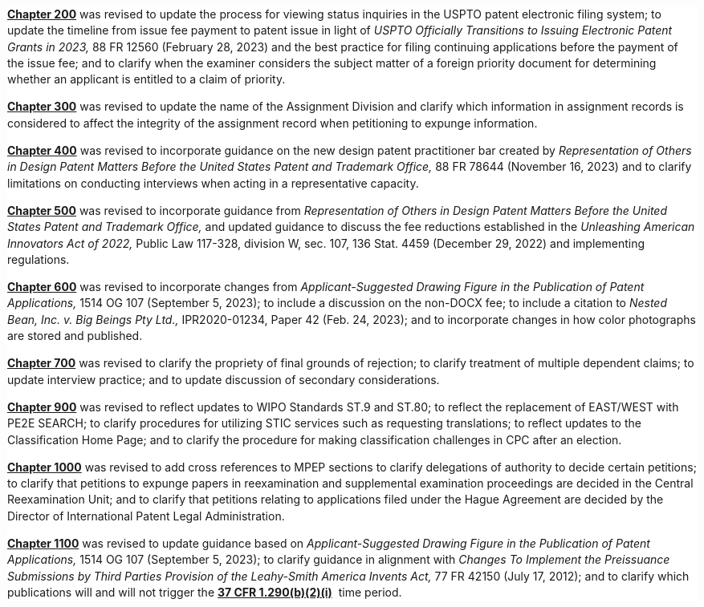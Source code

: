 **[Chapter 200](https://mpep.uspto.gov/RDMS/MPEP/print?version=current&href=MPEP-ChangePage.html#//d0e4510.html)** was revised to update the process for viewing status inquiries in the USPTO patent electronic filing system; to update the timeline from issue fee payment to patent issue in light of _USPTO Officially Transitions to Issuing Electronic Patent Grants in 2023,_ 88 FR 12560 (February 28, 2023) and the best practice for filing continuing applications before the payment of the issue fee; and to clarify when the examiner considers the subject matter of a foreign priority document for determining whether an applicant is entitled to a claim of priority.

**[Chapter 300](https://mpep.uspto.gov/RDMS/MPEP/print?version=current&href=MPEP-ChangePage.html#//d0e17683.html)** was revised to update the name of the Assignment Division and clarify which information in assignment records is considered to affect the integrity of the assignment record when petitioning to expunge information.

**[Chapter 400](https://mpep.uspto.gov/RDMS/MPEP/print?version=current&href=MPEP-ChangePage.html#//d0e20478.html)** was revised to incorporate guidance on the new design patent practitioner bar created by _Representation of Others in Design Patent Matters Before the United States Patent and Trademark Office,_ 88 FR 78644 (November 16, 2023) and to clarify limitations on conducting interviews when acting in a representative capacity.

**[Chapter 500](https://mpep.uspto.gov/RDMS/MPEP/print?version=current&href=MPEP-ChangePage.html#//d0e24253.html)** was revised to incorporate guidance from _Representation of Others in Design Patent Matters Before the United States Patent and Trademark Office,_ and updated guidance to discuss the fee reductions established in the _Unleashing American Innovators Act of 2022,_ Public Law 117-328, division W, sec. 107, 136 Stat. 4459 (December 29, 2022) and implementing regulations.

**[Chapter 600](https://mpep.uspto.gov/RDMS/MPEP/print?version=current&href=MPEP-ChangePage.html#//d0e34301.html)** was revised to incorporate changes from _Applicant-Suggested Drawing Figure in the Publication of Patent Applications,_ 1514 OG 107 (September 5, 2023); to include a discussion on the non-DOCX fee; to include a citation to _Nested Bean, Inc. v. Big Beings Pty Ltd.,_ IPR2020-01234, Paper 42 (Feb. 24, 2023); and to incorporate changes in how color photographs are stored and published.

**[Chapter 700](https://mpep.uspto.gov/RDMS/MPEP/print?version=current&href=MPEP-ChangePage.html#//d0e55397.html)** was revised to clarify the propriety of final grounds of rejection; to clarify treatment of multiple dependent claims; to update interview practice; and to update discussion of secondary considerations.

**[Chapter 900](https://mpep.uspto.gov/RDMS/MPEP/print?version=current&href=MPEP-ChangePage.html#//d0e110007.html)** was revised to reflect updates to WIPO Standards ST.9 and ST.80; to reflect the replacement of EAST/WEST with PE2E SEARCH; to clarify procedures for utilizing STIC services such as requesting translations; to reflect updates to the Classification Home Page; and to clarify the procedure for making classification challenges in CPC after an election.

**[Chapter 1000](https://mpep.uspto.gov/RDMS/MPEP/print?version=current&href=MPEP-ChangePage.html#//d0e115995.html)** was revised to add cross references to MPEP sections to clarify delegations of authority to decide certain petitions; to clarify that petitions to expunge papers in reexamination and supplemental examination proceedings are decided in the Central Reexamination Unit; and to clarify that petitions relating to applications filed under the Hague Agreement are decided by the Director of International Patent Legal Administration.

**[Chapter 1100](https://mpep.uspto.gov/RDMS/MPEP/print?version=current&href=MPEP-ChangePage.html#//d0e4051.html)** was revised to update guidance based on _Applicant-Suggested Drawing Figure in the Publication of Patent Applications,_ 1514 OG 107 (September 5, 2023); to clarify guidance in alignment with _Changes To Implement the Preissuance Submissions by Third Parties Provision of the Leahy-Smith America Invents Act,_ 77 FR 42150 (July 17, 2012); and to clarify which publications will and will not trigger the **[37 CFR 1.290(b)(2)(i)](https://mpep.uspto.gov/RDMS/MPEP/print?version=current&href=MPEP-ChangePage.html#//ar_d1d8ad_19135_fd.html##ar_d1d85d_22adb_2db)**  time period.
